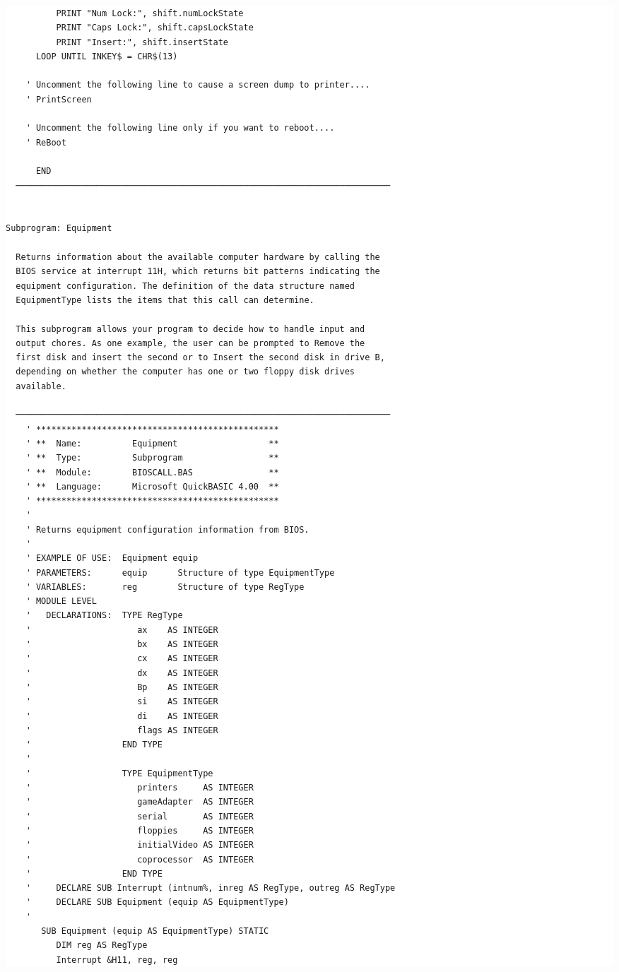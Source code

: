 	          PRINT "Num Lock:", shift.numLockState
	          PRINT "Caps Lock:", shift.capsLockState
	          PRINT "Insert:", shift.insertState
	      LOOP UNTIL INKEY$ = CHR$(13)
	
	    ' Uncomment the following line to cause a screen dump to printer....
	    ' PrintScreen
	
	    ' Uncomment the following line only if you want to reboot....
	    ' ReBoot
	
	      END
	  ──────────────────────────────────────────────────────────────────────────
	
	
	Subprogram: Equipment
	
	  Returns information about the available computer hardware by calling the
	  BIOS service at interrupt 11H, which returns bit patterns indicating the
	  equipment configuration. The definition of the data structure named
	  EquipmentType lists the items that this call can determine.
	
	  This subprogram allows your program to decide how to handle input and
	  output chores. As one example, the user can be prompted to Remove the
	  first disk and insert the second or to Insert the second disk in drive B,
	  depending on whether the computer has one or two floppy disk drives
	  available.
	
	  ──────────────────────────────────────────────────────────────────────────
	    ' ************************************************
	    ' **  Name:          Equipment                  **
	    ' **  Type:          Subprogram                 **
	    ' **  Module:        BIOSCALL.BAS               **
	    ' **  Language:      Microsoft QuickBASIC 4.00  **
	    ' ************************************************
	    '
	    ' Returns equipment configuration information from BIOS.
	    '
	    ' EXAMPLE OF USE:  Equipment equip
	    ' PARAMETERS:      equip      Structure of type EquipmentType
	    ' VARIABLES:       reg        Structure of type RegType
	    ' MODULE LEVEL
	    '   DECLARATIONS:  TYPE RegType
	    '                     ax    AS INTEGER
	    '                     bx    AS INTEGER
	    '                     cx    AS INTEGER
	    '                     dx    AS INTEGER
	    '                     Bp    AS INTEGER
	    '                     si    AS INTEGER
	    '                     di    AS INTEGER
	    '                     flags AS INTEGER
	    '                  END TYPE
	    '
	    '                  TYPE EquipmentType
	    '                     printers     AS INTEGER
	    '                     gameAdapter  AS INTEGER
	    '                     serial       AS INTEGER
	    '                     floppies     AS INTEGER
	    '                     initialVideo AS INTEGER
	    '                     coprocessor  AS INTEGER
	    '                  END TYPE
	    '     DECLARE SUB Interrupt (intnum%, inreg AS RegType, outreg AS RegType
	    '     DECLARE SUB Equipment (equip AS EquipmentType)
	    '
	       SUB Equipment (equip AS EquipmentType) STATIC
	          DIM reg AS RegType
	          Interrupt &H11, reg, reg